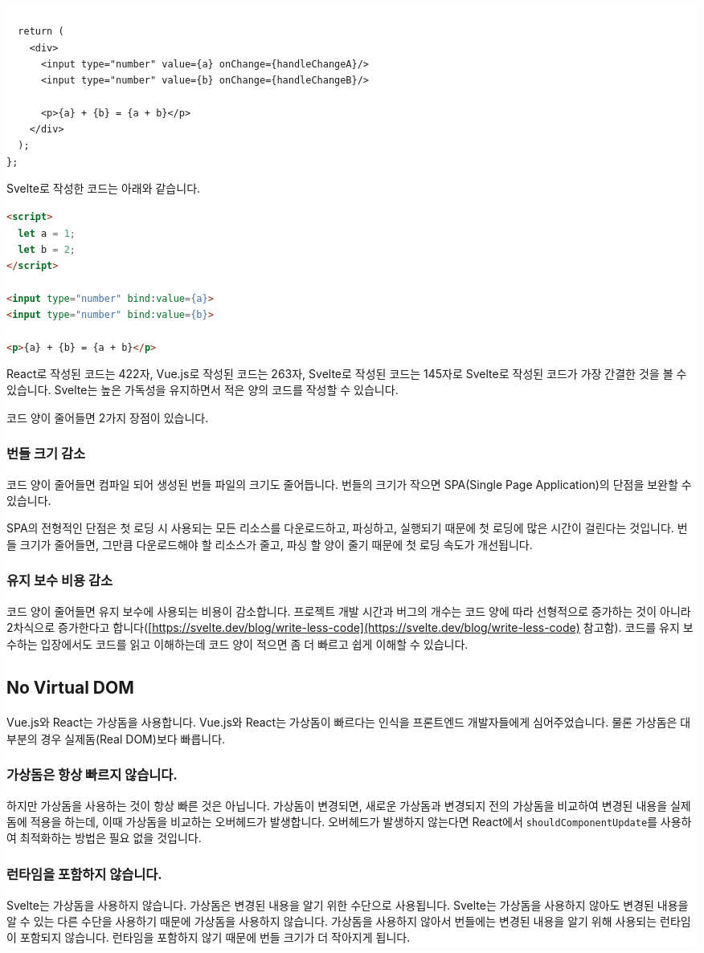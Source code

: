 ```{% endraw %}

  return (
    <div>
      <input type="number" value={a} onChange={handleChangeA}/>
      <input type="number" value={b} onChange={handleChangeB}/>

      <p>{a} + {b} = {a + b}</p>
    </div>
  );
};
```

Svelte로 작성한 코드는 아래와 같습니다.

```html
<script>
  let a = 1;
  let b = 2;
</script>

<input type="number" bind:value={a}>
<input type="number" bind:value={b}>

<p>{a} + {b} = {a + b}</p>
```

React로 작성된 코드는 422자, Vue.js로 작성된 코드는 263자, Svelte로 작성된 코드는 145자로 Svelte로 작성된 코드가 가장 간결한 것을 볼 수 있습니다. Svelte는 높은 가독성을 유지하면서 적은 양의 코드를 작성할 수 있습니다.

코드 양이 줄어들면 2가지 장점이 있습니다.

### 번들 크기 감소
코드 양이 줄어들면 컴파일 되어 생성된 번들 파일의 크기도 줄어듭니다. 번들의 크기가 작으면 SPA(Single Page Application)의 단점을 보완할 수 있습니다.

SPA의 전형적인 단점은 첫 로딩 시 사용되는 모든 리소스를 다운로드하고, 파싱하고, 실행되기 때문에 첫 로딩에 많은 시간이 걸린다는 것입니다. 번들 크기가 줄어들면, 그만큼 다운로드해야 할 리소스가 줄고, 파싱 할 양이 줄기 때문에 첫 로딩 속도가 개선됩니다.

### 유지 보수 비용 감소
코드 양이 줄어들면 유지 보수에 사용되는 비용이 감소합니다. 프로젝트 개발 시간과 버그의 개수는 코드 양에 따라 선형적으로 증가하는 것이 아니라 2차식으로 증가한다고 합니다([https://svelte.dev/blog/write-less-code](https://svelte.dev/blog/write-less-code) 참고함). 코드를 유지 보수하는 입장에서도 코드를 읽고 이해하는데 코드 양이 적으면 좀 더 빠르고 쉽게 이해할 수 있습니다.

## No Virtual DOM
Vue.js와 React는 가상돔을 사용합니다. Vue.js와 React는 가상돔이 빠르다는 인식을 프론트엔드 개발자들에게 심어주었습니다. 물론 가상돔은 대부분의 경우 실제돔(Real DOM)보다 빠릅니다.

### 가상돔은 항상 빠르지 않습니다.
하지만 가상돔을 사용하는 것이 항상 빠른 것은 아닙니다. 가상돔이 변경되면, 새로운 가상돔과 변경되지 전의 가상돔을 비교하여 변경된 내용을 실제돔에 적용을 하는데, 이때 가상돔을 비교하는 오버헤드가 발생합니다. 오버헤드가 발생하지 않는다면 React에서 `shouldComponentUpdate`를 사용하여 최적화하는 방법은 필요 없을 것입니다.

### 런타임을 포함하지 않습니다.
Svelte는 가상돔을 사용하지 않습니다. 가상돔은 변경된 내용을 알기 위한 수단으로 사용됩니다. Svelte는 가상돔을 사용하지 않아도 변경된 내용을 알 수 있는 다른 수단을 사용하기 때문에 가상돔을 사용하지 않습니다. 가상돔을 사용하지 않아서 번들에는 변경된 내용을 알기 위해 사용되는 런타임이 포함되지 않습니다. 런타임을 포함하지 않기 때문에 번들 크기가 더 작아지게 됩니다.
